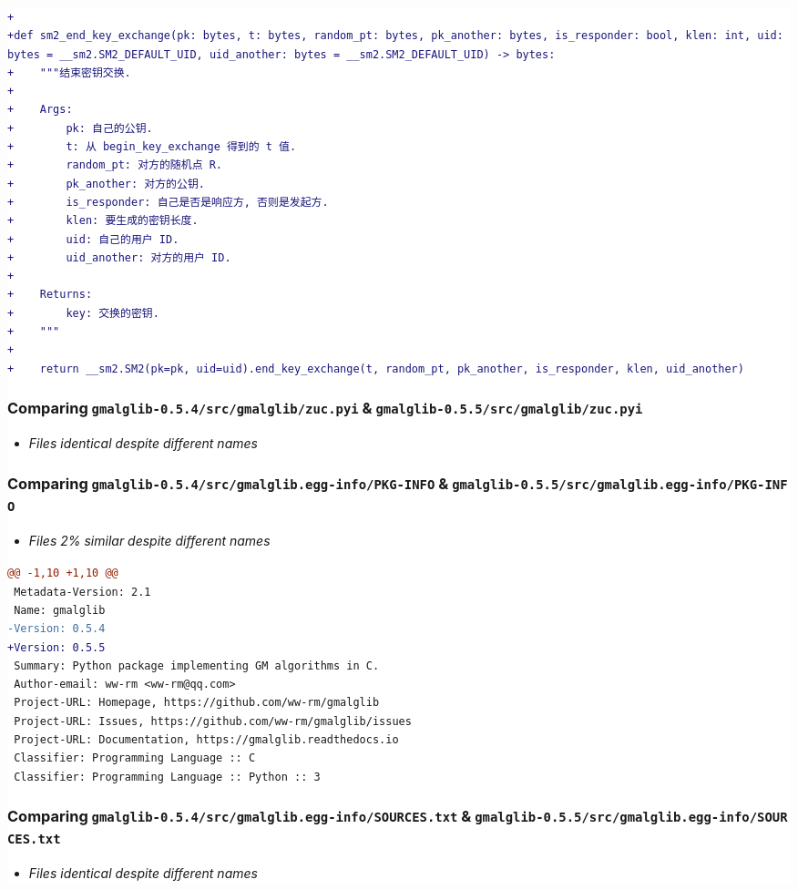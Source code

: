 ```diff
+
+def sm2_end_key_exchange(pk: bytes, t: bytes, random_pt: bytes, pk_another: bytes, is_responder: bool, klen: int, uid: bytes = __sm2.SM2_DEFAULT_UID, uid_another: bytes = __sm2.SM2_DEFAULT_UID) -> bytes:
+    """结束密钥交换.
+
+    Args:
+        pk: 自己的公钥.
+        t: 从 begin_key_exchange 得到的 t 值.
+        random_pt: 对方的随机点 R.
+        pk_another: 对方的公钥.
+        is_responder: 自己是否是响应方, 否则是发起方.
+        klen: 要生成的密钥长度.
+        uid: 自己的用户 ID.
+        uid_another: 对方的用户 ID.
+
+    Returns:
+        key: 交换的密钥.
+    """
+
+    return __sm2.SM2(pk=pk, uid=uid).end_key_exchange(t, random_pt, pk_another, is_responder, klen, uid_another)
```

### Comparing `gmalglib-0.5.4/src/gmalglib/zuc.pyi` & `gmalglib-0.5.5/src/gmalglib/zuc.pyi`

 * *Files identical despite different names*

### Comparing `gmalglib-0.5.4/src/gmalglib.egg-info/PKG-INFO` & `gmalglib-0.5.5/src/gmalglib.egg-info/PKG-INFO`

 * *Files 2% similar despite different names*

```diff
@@ -1,10 +1,10 @@
 Metadata-Version: 2.1
 Name: gmalglib
-Version: 0.5.4
+Version: 0.5.5
 Summary: Python package implementing GM algorithms in C.
 Author-email: ww-rm <ww-rm@qq.com>
 Project-URL: Homepage, https://github.com/ww-rm/gmalglib
 Project-URL: Issues, https://github.com/ww-rm/gmalglib/issues
 Project-URL: Documentation, https://gmalglib.readthedocs.io
 Classifier: Programming Language :: C
 Classifier: Programming Language :: Python :: 3
```

### Comparing `gmalglib-0.5.4/src/gmalglib.egg-info/SOURCES.txt` & `gmalglib-0.5.5/src/gmalglib.egg-info/SOURCES.txt`

 * *Files identical despite different names*

